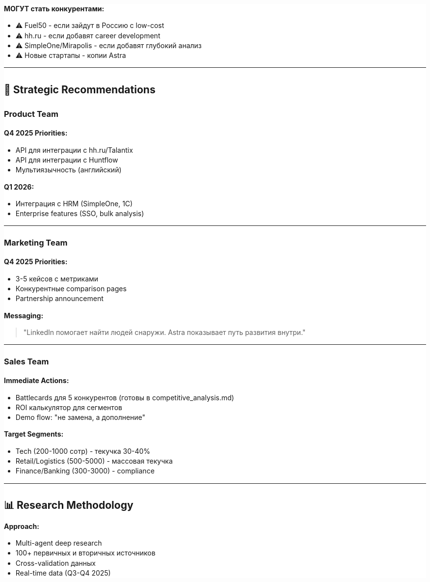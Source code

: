 **МОГУТ стать конкурентами:**
- ⚠️ Fuel50 - если зайдут в Россию с low-cost
- ⚠️ hh.ru - если добавят career development
- ⚠️ SimpleOne/Mirapolis - если добавят глубокий анализ
- ⚠️ Новые стартапы - копии Astra

---

## 🎯 Strategic Recommendations

### Product Team

**Q4 2025 Priorities:**
- API для интеграции с hh.ru/Talantix
- API для интеграции с Huntflow
- Мультиязычность (английский)

**Q1 2026:**
- Интеграция с HRM (SimpleOne, 1C)
- Enterprise features (SSO, bulk analysis)

---

### Marketing Team

**Q4 2025 Priorities:**
- 3-5 кейсов с метриками
- Конкурентные comparison pages
- Partnership announcement

**Messaging:**
> "LinkedIn помогает найти людей снаружи.
> Astra показывает путь развития внутри."

---

### Sales Team

**Immediate Actions:**
- Battlecards для 5 конкурентов (готовы в competitive_analysis.md)
- ROI калькулятор для сегментов
- Demo flow: "не замена, а дополнение"

**Target Segments:**
- Tech (200-1000 сотр) - текучка 30-40%
- Retail/Logistics (500-5000) - массовая текучка
- Finance/Banking (300-3000) - compliance

---

## 📊 Research Methodology

**Approach:**
- Multi-agent deep research
- 100+ первичных и вторичных источников
- Cross-validation данных
- Real-time data (Q3-Q4 2025)
